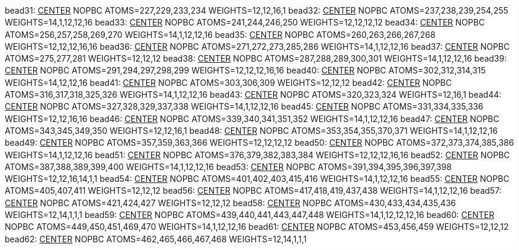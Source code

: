 bead31: <a href="https://plumed.github.io/doc-master/user-doc/html/_c_e_n_t_e_r.html">CENTER</a> NOPBC ATOMS=227,229,233,234 WEIGHTS=12,12,16,1
bead32: <a href="https://plumed.github.io/doc-master/user-doc/html/_c_e_n_t_e_r.html">CENTER</a> NOPBC ATOMS=237,238,239,254,255 WEIGHTS=14,1,12,12,16
bead33: <a href="https://plumed.github.io/doc-master/user-doc/html/_c_e_n_t_e_r.html">CENTER</a> NOPBC ATOMS=241,244,246,250 WEIGHTS=12,12,12,12
bead34: <a href="https://plumed.github.io/doc-master/user-doc/html/_c_e_n_t_e_r.html">CENTER</a> NOPBC ATOMS=256,257,258,269,270 WEIGHTS=14,1,12,12,16
bead35: <a href="https://plumed.github.io/doc-master/user-doc/html/_c_e_n_t_e_r.html">CENTER</a> NOPBC ATOMS=260,263,266,267,268 WEIGHTS=12,12,12,16,16
bead36: <a href="https://plumed.github.io/doc-master/user-doc/html/_c_e_n_t_e_r.html">CENTER</a> NOPBC ATOMS=271,272,273,285,286 WEIGHTS=14,1,12,12,16
bead37: <a href="https://plumed.github.io/doc-master/user-doc/html/_c_e_n_t_e_r.html">CENTER</a> NOPBC ATOMS=275,277,281 WEIGHTS=12,12,12
bead38: <a href="https://plumed.github.io/doc-master/user-doc/html/_c_e_n_t_e_r.html">CENTER</a> NOPBC ATOMS=287,288,289,300,301 WEIGHTS=14,1,12,12,16
bead39: <a href="https://plumed.github.io/doc-master/user-doc/html/_c_e_n_t_e_r.html">CENTER</a> NOPBC ATOMS=291,294,297,298,299 WEIGHTS=12,12,12,16,16
bead40: <a href="https://plumed.github.io/doc-master/user-doc/html/_c_e_n_t_e_r.html">CENTER</a> NOPBC ATOMS=302,312,314,315 WEIGHTS=14,12,12,16
bead41: <a href="https://plumed.github.io/doc-master/user-doc/html/_c_e_n_t_e_r.html">CENTER</a> NOPBC ATOMS=303,306,309 WEIGHTS=12,12,12
bead42: <a href="https://plumed.github.io/doc-master/user-doc/html/_c_e_n_t_e_r.html">CENTER</a> NOPBC ATOMS=316,317,318,325,326 WEIGHTS=14,1,12,12,16
bead43: <a href="https://plumed.github.io/doc-master/user-doc/html/_c_e_n_t_e_r.html">CENTER</a> NOPBC ATOMS=320,323,324 WEIGHTS=12,16,1
bead44: <a href="https://plumed.github.io/doc-master/user-doc/html/_c_e_n_t_e_r.html">CENTER</a> NOPBC ATOMS=327,328,329,337,338 WEIGHTS=14,1,12,12,16
bead45: <a href="https://plumed.github.io/doc-master/user-doc/html/_c_e_n_t_e_r.html">CENTER</a> NOPBC ATOMS=331,334,335,336 WEIGHTS=12,12,16,16
bead46: <a href="https://plumed.github.io/doc-master/user-doc/html/_c_e_n_t_e_r.html">CENTER</a> NOPBC ATOMS=339,340,341,351,352 WEIGHTS=14,1,12,12,16
bead47: <a href="https://plumed.github.io/doc-master/user-doc/html/_c_e_n_t_e_r.html">CENTER</a> NOPBC ATOMS=343,345,349,350 WEIGHTS=12,12,16,1
bead48: <a href="https://plumed.github.io/doc-master/user-doc/html/_c_e_n_t_e_r.html">CENTER</a> NOPBC ATOMS=353,354,355,370,371 WEIGHTS=14,1,12,12,16
bead49: <a href="https://plumed.github.io/doc-master/user-doc/html/_c_e_n_t_e_r.html">CENTER</a> NOPBC ATOMS=357,359,363,366 WEIGHTS=12,12,12,12
bead50: <a href="https://plumed.github.io/doc-master/user-doc/html/_c_e_n_t_e_r.html">CENTER</a> NOPBC ATOMS=372,373,374,385,386 WEIGHTS=14,1,12,12,16
bead51: <a href="https://plumed.github.io/doc-master/user-doc/html/_c_e_n_t_e_r.html">CENTER</a> NOPBC ATOMS=376,379,382,383,384 WEIGHTS=12,12,12,16,16
bead52: <a href="https://plumed.github.io/doc-master/user-doc/html/_c_e_n_t_e_r.html">CENTER</a> NOPBC ATOMS=387,388,389,399,400 WEIGHTS=14,1,12,12,16
bead53: <a href="https://plumed.github.io/doc-master/user-doc/html/_c_e_n_t_e_r.html">CENTER</a> NOPBC ATOMS=391,394,395,396,397,398 WEIGHTS=12,12,16,14,1,1
bead54: <a href="https://plumed.github.io/doc-master/user-doc/html/_c_e_n_t_e_r.html">CENTER</a> NOPBC ATOMS=401,402,403,415,416 WEIGHTS=14,1,12,12,16
bead55: <a href="https://plumed.github.io/doc-master/user-doc/html/_c_e_n_t_e_r.html">CENTER</a> NOPBC ATOMS=405,407,411 WEIGHTS=12,12,12
bead56: <a href="https://plumed.github.io/doc-master/user-doc/html/_c_e_n_t_e_r.html">CENTER</a> NOPBC ATOMS=417,418,419,437,438 WEIGHTS=14,1,12,12,16
bead57: <a href="https://plumed.github.io/doc-master/user-doc/html/_c_e_n_t_e_r.html">CENTER</a> NOPBC ATOMS=421,424,427 WEIGHTS=12,12,12
bead58: <a href="https://plumed.github.io/doc-master/user-doc/html/_c_e_n_t_e_r.html">CENTER</a> NOPBC ATOMS=430,433,434,435,436 WEIGHTS=12,14,1,1,1
bead59: <a href="https://plumed.github.io/doc-master/user-doc/html/_c_e_n_t_e_r.html">CENTER</a> NOPBC ATOMS=439,440,441,443,447,448 WEIGHTS=14,1,12,12,12,16
bead60: <a href="https://plumed.github.io/doc-master/user-doc/html/_c_e_n_t_e_r.html">CENTER</a> NOPBC ATOMS=449,450,451,469,470 WEIGHTS=14,1,12,12,16
bead61: <a href="https://plumed.github.io/doc-master/user-doc/html/_c_e_n_t_e_r.html">CENTER</a> NOPBC ATOMS=453,456,459 WEIGHTS=12,12,12
bead62: <a href="https://plumed.github.io/doc-master/user-doc/html/_c_e_n_t_e_r.html">CENTER</a> NOPBC ATOMS=462,465,466,467,468 WEIGHTS=12,14,1,1,1